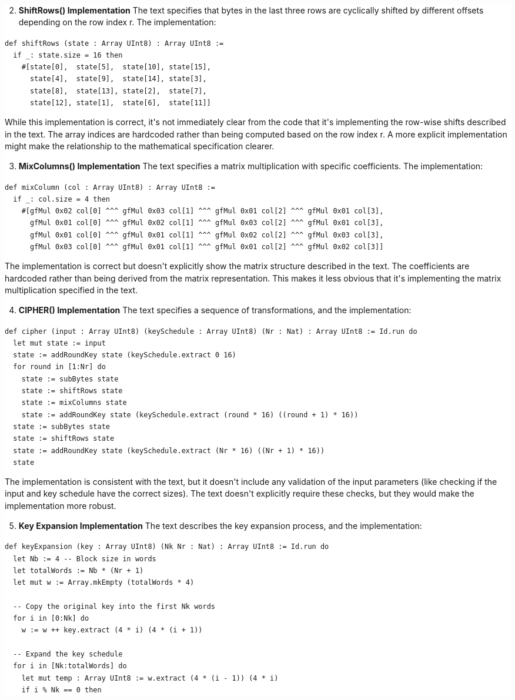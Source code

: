 2. **ShiftRows() Implementation**
The text specifies that bytes in the last three rows are cyclically shifted by different offsets depending on the row index r. The implementation:
```lean
def shiftRows (state : Array UInt8) : Array UInt8 :=
  if _: state.size = 16 then
    #[state[0],  state[5],  state[10], state[15],
      state[4],  state[9],  state[14], state[3],
      state[8],  state[13], state[2],  state[7],
      state[12], state[1],  state[6],  state[11]]
```
While this implementation is correct, it's not immediately clear from the code that it's implementing the row-wise shifts described in the text. The array indices are hardcoded rather than being computed based on the row index r. A more explicit implementation might make the relationship to the mathematical specification clearer.

3. **MixColumns() Implementation**
The text specifies a matrix multiplication with specific coefficients. The implementation:
```lean
def mixColumn (col : Array UInt8) : Array UInt8 :=
  if _: col.size = 4 then
    #[gfMul 0x02 col[0] ^^^ gfMul 0x03 col[1] ^^^ gfMul 0x01 col[2] ^^^ gfMul 0x01 col[3],
      gfMul 0x01 col[0] ^^^ gfMul 0x02 col[1] ^^^ gfMul 0x03 col[2] ^^^ gfMul 0x01 col[3],
      gfMul 0x01 col[0] ^^^ gfMul 0x01 col[1] ^^^ gfMul 0x02 col[2] ^^^ gfMul 0x03 col[3],
      gfMul 0x03 col[0] ^^^ gfMul 0x01 col[1] ^^^ gfMul 0x01 col[2] ^^^ gfMul 0x02 col[3]]
```
The implementation is correct but doesn't explicitly show the matrix structure described in the text. The coefficients are hardcoded rather than being derived from the matrix representation. This makes it less obvious that it's implementing the matrix multiplication specified in the text.

4. **CIPHER() Implementation**
The text specifies a sequence of transformations, and the implementation:
```lean
def cipher (input : Array UInt8) (keySchedule : Array UInt8) (Nr : Nat) : Array UInt8 := Id.run do
  let mut state := input
  state := addRoundKey state (keySchedule.extract 0 16)
  for round in [1:Nr] do
    state := subBytes state
    state := shiftRows state
    state := mixColumns state
    state := addRoundKey state (keySchedule.extract (round * 16) ((round + 1) * 16))
  state := subBytes state
  state := shiftRows state
  state := addRoundKey state (keySchedule.extract (Nr * 16) ((Nr + 1) * 16))
  state
```
The implementation is consistent with the text, but it doesn't include any validation of the input parameters (like checking if the input and key schedule have the correct sizes). The text doesn't explicitly require these checks, but they would make the implementation more robust.

5. **Key Expansion Implementation**
The text describes the key expansion process, and the implementation:
```lean
def keyExpansion (key : Array UInt8) (Nk Nr : Nat) : Array UInt8 := Id.run do
  let Nb := 4 -- Block size in words
  let totalWords := Nb * (Nr + 1)
  let mut w := Array.mkEmpty (totalWords * 4)

  -- Copy the original key into the first Nk words
  for i in [0:Nk] do
    w := w ++ key.extract (4 * i) (4 * (i + 1))

  -- Expand the key schedule
  for i in [Nk:totalWords] do
    let mut temp : Array UInt8 := w.extract (4 * (i - 1)) (4 * i)
    if i % Nk == 0 then
```